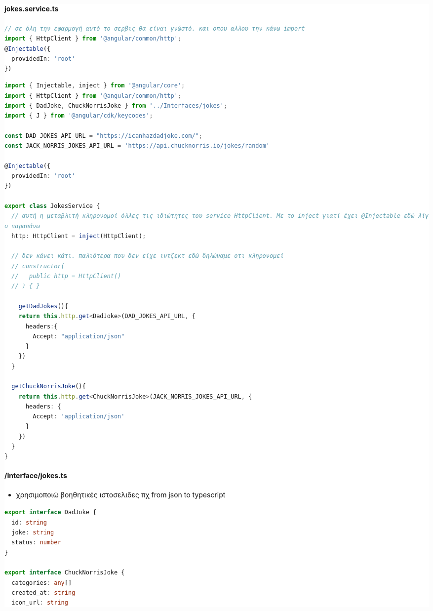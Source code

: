 <a name="jokesservicets"></a>
#### jokes.service.ts
```ts
// σε όλη την εφαρμογή αυτό το σερβις θα είναι γνώστό. και οπου αλλου την κάνω import
import { HttpClient } from '@angular/common/http';
@Injectable({
  providedIn: 'root'
})
```

```ts
import { Injectable, inject } from '@angular/core';
import { HttpClient } from '@angular/common/http';
import { DadJoke, ChuckNorrisJoke } from '../Interfaces/jokes';
import { J } from '@angular/cdk/keycodes';

const DAD_JOKES_API_URL = "https://icanhazdadjoke.com/";
const JACK_NORRIS_JOKES_API_URL = 'https://api.chucknorris.io/jokes/random'

@Injectable({
  providedIn: 'root'
})

export class JokesService {
  // αυτή η μεταβλιτή κληρονομοί όλλες τις ιδιώτητες του service HttpClient. Με το inject γιατί έχει @Injectable εδώ λίγο παραπάνω
  http: HttpClient = inject(HttpClient);

  // δεν κάνει κάτι. παλιότερα που δεν είχε ιντζεκτ εδώ δηλώναμε οτι κληρονομεί
  // constructor(
  //   public http = HttpClient()
  // ) { }

    getDadJokes(){
    return this.http.get<DadJoke>(DAD_JOKES_API_URL, {
      headers:{
        Accept: "application/json"
      }
    })
  }

  getChuckNorrisJoke(){
    return this.http.get<ChuckNorrisJoke>(JACK_NORRIS_JOKES_API_URL, {
      headers: {
        Accept: 'application/json'
      }
    })
  }
}
```
<a name="interfacejokests"></a>
#### /Interface/jokes.ts
- χρησιμοποιώ βοηθητικές ιστοσελιδες πχ from json to typescript
```ts
export interface DadJoke {
  id: string
  joke: string
  status: number
}

export interface ChuckNorrisJoke {
  categories: any[]
  created_at: string
  icon_url: string
```